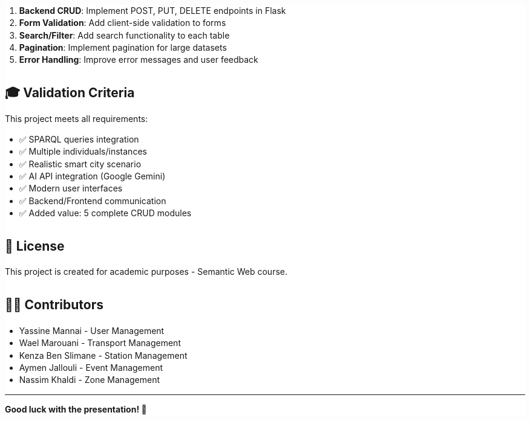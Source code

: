 1. **Backend CRUD**: Implement POST, PUT, DELETE endpoints in Flask
2. **Form Validation**: Add client-side validation to forms
3. **Search/Filter**: Add search functionality to each table
4. **Pagination**: Implement pagination for large datasets
5. **Error Handling**: Improve error messages and user feedback

## 🎓 Validation Criteria

This project meets all requirements:
- ✅ SPARQL queries integration
- ✅ Multiple individuals/instances
- ✅ Realistic smart city scenario
- ✅ AI API integration (Google Gemini)
- ✅ Modern user interfaces
- ✅ Backend/Frontend communication
- ✅ Added value: 5 complete CRUD modules

## 📄 License

This project is created for academic purposes - Semantic Web course.

## 👨‍💻 Contributors

- Yassine Mannai - User Management
- Wael Marouani - Transport Management
- Kenza Ben Slimane - Station Management
- Aymen Jallouli - Event Management
- Nassim Khaldi - Zone Management

---

**Good luck with the presentation! 🎉**
